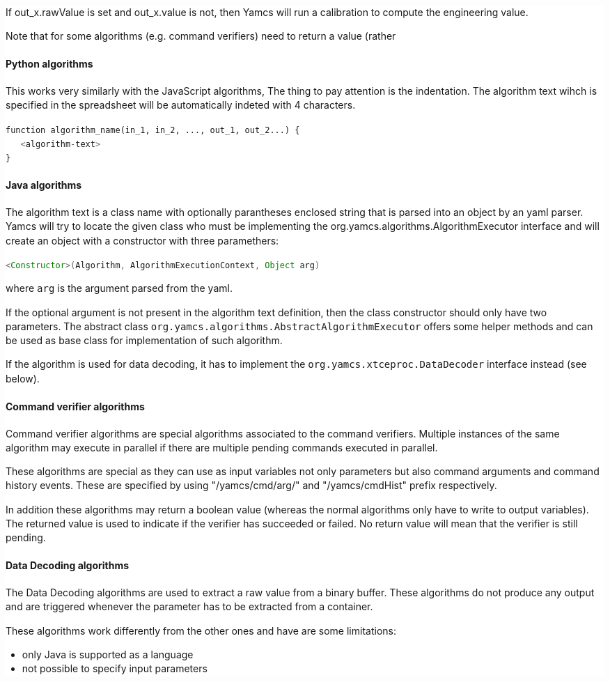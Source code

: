 If out_x.rawValue is set and out_x.value is not, then Yamcs will run a calibration to compute the engineering value.

Note that for some algorithms (e.g. command verifiers) need to return a value (rather 

#### Python algorithms
This works very similarly with the JavaScript algorithms, The thing to pay attention is the indentation. The algorithm text wihch is specified in the spreadsheet will be automatically indeted with 4 characters.
```python
function algorithm_name(in_1, in_2, ..., out_1, out_2...) {
   <algorithm-text>
}
```

#### Java algorithms
The algorithm text  is a class name with optionally parantheses enclosed string that is parsed into an object by an yaml parser.
Yamcs will try to locate the given class who must be implementing the org.yamcs.algorithms.AlgorithmExecutor interface and will create an object with a constructor with three paramethers:
```java
<Constructor>(Algorithm, AlgorithmExecutionContext, Object arg) 
```

where <tt>arg</tt> is the argument parsed from the yaml.

If the optional argument is not present in the algorithm text definition,  then the class constructor  should only have two parameters.
The abstract class <tt>org.yamcs.algorithms.AbstractAlgorithmExecutor</tt> offers some helper methods and can be used as base class for implementation of such algorithm.

If the algorithm is used for data decoding, it has to implement the <tt>org.yamcs.xtceproc.DataDecoder</tt> interface instead (see below). 

#### Command verifier algorithms
Command verifier algorithms are special algorithms associated to the command verifiers. Multiple instances of the same algorithm may execute in parallel if there are multiple pending commands executed in parallel.

These algorithms are special as they can use as input variables not only parameters but also command arguments and command history events. These are specified by using "/yamcs/cmd/arg/" and "/yamcs/cmdHist" prefix respectively.

In addition these algorithms may return a boolean value (whereas the normal algorithms only have to write to output variables). The returned value is used to indicate if the verifier has succeeded or failed. No return value will mean that the verifier is still pending.

#### Data Decoding algorithms
The Data Decoding algorithms are used to extract a raw value from a binary buffer. 
These algorithms do not produce any output and are triggered whenever the parameter has to be extracted from a container.

These algorithms work differently from the other ones and have are some limitations:
<ul>
 <li> only Java is supported as a language</li>
 <li> not possible to specify input parameters</li>
</ul>
